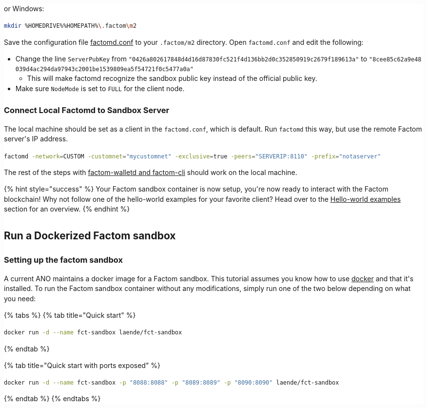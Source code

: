 or Windows: 

```bash
mkdir %HOMEDRIVE%%HOMEPATH%\.factom\m2
```

Save the configuration file [factomd.conf](https://raw.githubusercontent.com/FactomProject/factomd/master/factomd.conf) to your `.factom/m2` directory. Open `factomd.conf` and edit the following:

* Change the line `ServerPubKey` from `"0426a802617848d4d16d87830fc521f4d136bb2d0c352850919c2679f189613a"` to `"8cee85c62a9e48039d4ac294da97943c2001be1539809ea5f54721f0c5477a0a"`
  * This will make factomd recognize the sandbox public key instead of the official public key.
* Make sure `NodeMode` is set to `FULL` for the client node. 

### **Connect Local Factomd to Sandbox Server**

The local machine should be set as a client in the `factomd.conf`, which is default. Run `factomd` this way, but use the remote Factom server's IP address.

```bash
factomd -network=CUSTOM -customnet="mycustomnet" -exclusive=true -peers="SERVERIP:8110" -prefix="notaserver"
```

The rest of the steps with [factom-walletd and factom-cli](https://github.com/FactomProject/FactomDocs/blob/master/developerSandboxSetup.md#run-factomd) should work on the local machine.

{% hint style="success" %}
Your Factom sandbox container is now setup, you're now ready to interact with the Factom blockchain! Why not follow one of the hello-world examples for your favorite client? Head over to the [Hello-world examples](https://developers.factomprotocol.org/start/hello-world-examples) section for an overview.
{% endhint %}

## Run a Dockerized Factom sandbox

### Setting up the factom sandbox

A current ANO maintains a docker image for a Factom sandbox. This tutorial assumes you know how to use [docker](https://docs.docker.com/) and that it's installed.  To run the Factom sandbox container without any modifications, simply run one of the two below depending on what you need:

{% tabs %}
{% tab title="Quick start" %}
```bash
docker run -d --name fct-sandbox laende/fct-sandbox
```
{% endtab %}

{% tab title="Quick start with ports exposed" %}
```bash
docker run -d --name fct-sandbox -p "8088:8088" -p "8089:8089" -p "8090:8090" laende/fct-sandbox
```
{% endtab %}
{% endtabs %}

